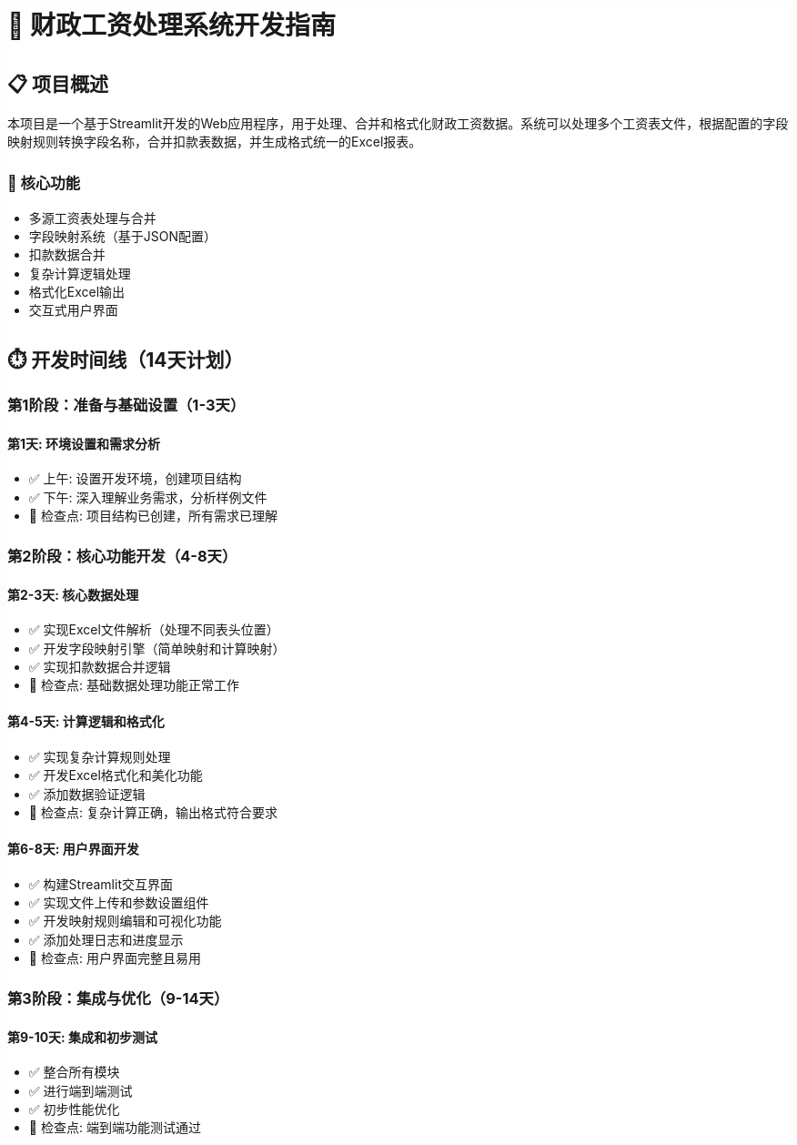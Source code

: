 # 🏢 财政工资处理系统开发指南

## 📋 项目概述

本项目是一个基于Streamlit开发的Web应用程序，用于处理、合并和格式化财政工资数据。系统可以处理多个工资表文件，根据配置的字段映射规则转换字段名称，合并扣款表数据，并生成格式统一的Excel报表。

### 🎯 核心功能

- 多源工资表处理与合并
- 字段映射系统（基于JSON配置）
- 扣款数据合并
- 复杂计算逻辑处理
- 格式化Excel输出
- 交互式用户界面

## ⏱️ 开发时间线（14天计划）

### 第1阶段：准备与基础设置（1-3天）

#### 第1天: 环境设置和需求分析
- ✅ 上午: 设置开发环境，创建项目结构
- ✅ 下午: 深入理解业务需求，分析样例文件
- 📝 检查点: 项目结构已创建，所有需求已理解

### 第2阶段：核心功能开发（4-8天）

#### 第2-3天: 核心数据处理
- ✅ 实现Excel文件解析（处理不同表头位置）
- ✅ 开发字段映射引擎（简单映射和计算映射）
- ✅ 实现扣款数据合并逻辑
- 📝 检查点: 基础数据处理功能正常工作

#### 第4-5天: 计算逻辑和格式化
- ✅ 实现复杂计算规则处理
- ✅ 开发Excel格式化和美化功能
- ✅ 添加数据验证逻辑
- 📝 检查点: 复杂计算正确，输出格式符合要求

#### 第6-8天: 用户界面开发
- ✅ 构建Streamlit交互界面
- ✅ 实现文件上传和参数设置组件
- ✅ 开发映射规则编辑和可视化功能
- ✅ 添加处理日志和进度显示
- 📝 检查点: 用户界面完整且易用

### 第3阶段：集成与优化（9-14天）

#### 第9-10天: 集成和初步测试
- ✅ 整合所有模块
- ✅ 进行端到端测试
- ✅ 初步性能优化
- 📝 检查点: 端到端功能测试通过
